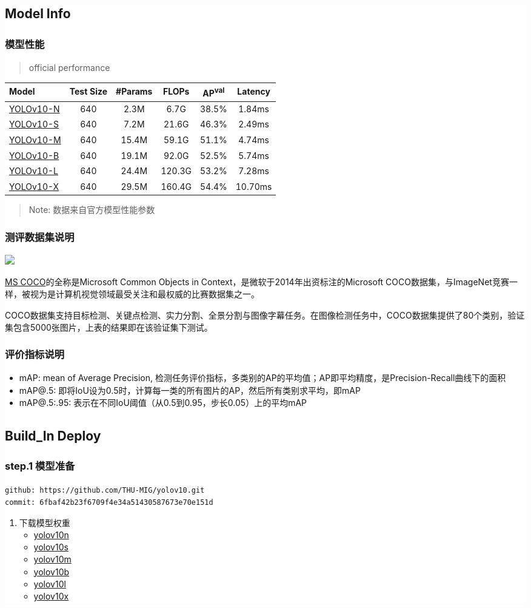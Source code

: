 ## Model Info

### 模型性能

> official performance

| Model | Test Size | #Params | FLOPs | AP<sup>val</sup> | Latency |
|:---------------|:----:|:---:|:--:|:--:|:--:|
| [YOLOv10-N](https://huggingface.co/jameslahm/yolov10n) |   640  |     2.3M    |   6.7G   |     38.5%     | 1.84ms |
| [YOLOv10-S](https://huggingface.co/jameslahm/yolov10s) |   640  |     7.2M    |   21.6G  |     46.3%     | 2.49ms |
| [YOLOv10-M](https://huggingface.co/jameslahm/yolov10m) |   640  |     15.4M   |   59.1G  |     51.1%     | 4.74ms |
| [YOLOv10-B](https://huggingface.co/jameslahm/yolov10b) |   640  |     19.1M   |  92.0G |     52.5%     | 5.74ms |
| [YOLOv10-L](https://huggingface.co/jameslahm/yolov10l) |   640  |     24.4M   |  120.3G   |     53.2%     | 7.28ms |
| [YOLOv10-X](https://huggingface.co/jameslahm/yolov10x) |   640  |     29.5M    |   160.4G   |     54.4%     | 10.70ms |

> Note: 数据来自官方模型性能参数

### 测评数据集说明

![](../../../images/dataset/coco.png)

[MS COCO](https://cocodataset.org/#download)的全称是Microsoft Common Objects in Context，是微软于2014年出资标注的Microsoft COCO数据集，与ImageNet竞赛一样，被视为是计算机视觉领域最受关注和最权威的比赛数据集之一。 

COCO数据集支持目标检测、关键点检测、实力分割、全景分割与图像字幕任务。在图像检测任务中，COCO数据集提供了80个类别，验证集包含5000张图片，上表的结果即在该验证集下测试。

### 评价指标说明

- mAP: mean of Average Precision, 检测任务评价指标，多类别的AP的平均值；AP即平均精度，是Precision-Recall曲线下的面积
- mAP@.5: 即将IoU设为0.5时，计算每一类的所有图片的AP，然后所有类别求平均，即mAP
- mAP@.5:.95: 表示在不同IoU阈值（从0.5到0.95，步长0.05）上的平均mAP

## Build_In Deploy

### step.1 模型准备

```
github: https://github.com/THU-MIG/yolov10.git
commit: 6fbaf42b23f6709f4e34a51430587673e70e151d
```

1. 下载模型权重
    - [yolov10n](https://github.com/THU-MIG/yolov10/releases/tag/v1.1/yolov10n.pt) 
    - [yolov10s](https://github.com/THU-MIG/yolov10/releases/tag/v1.1/yolov10s.pt) 
    - [yolov10m](https://github.com/THU-MIG/yolov10/releases/tag/v1.1/yolov10m.pt) 
    - [yolov10b](https://github.com/THU-MIG/yolov10/releases/tag/v1.1/yolov10b.pt) 
    - [yolov10l](https://github.com/THU-MIG/yolov10/releases/tag/v1.1/yolov10l.pt) 
    - [yolov10x](https://github.com/THU-MIG/yolov10/releases/tag/v1.1/yolov10x.pt) 
